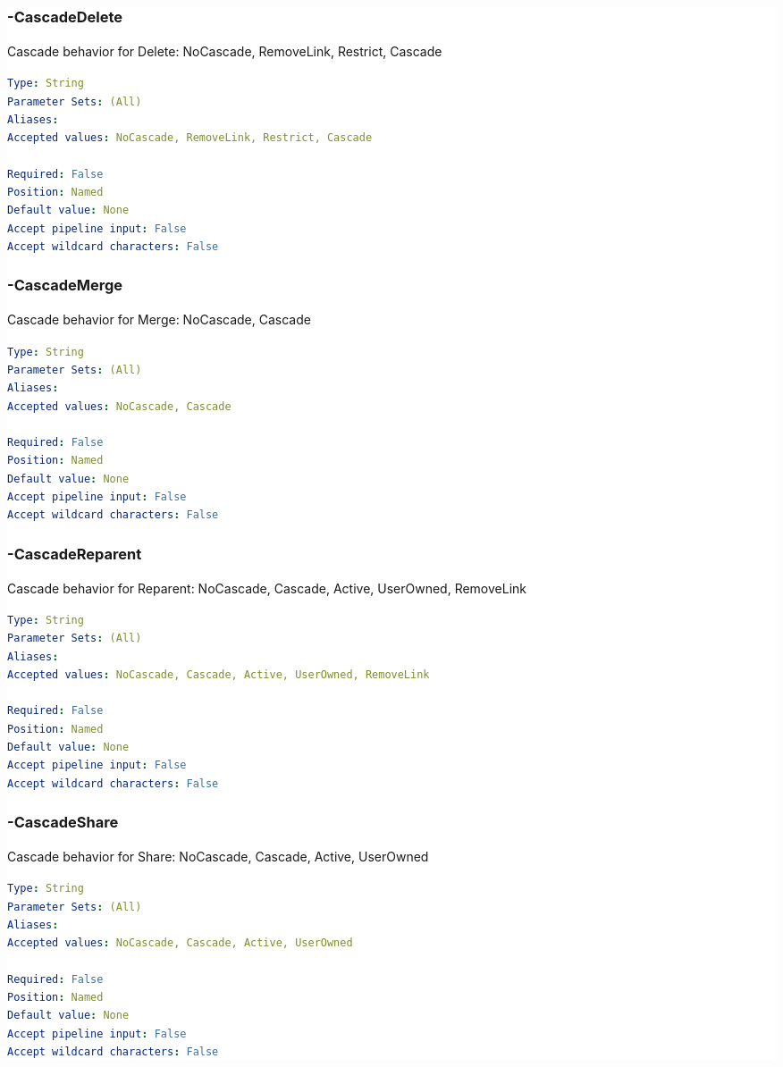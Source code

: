 ### -CascadeDelete
Cascade behavior for Delete: NoCascade, RemoveLink, Restrict, Cascade

```yaml
Type: String
Parameter Sets: (All)
Aliases:
Accepted values: NoCascade, RemoveLink, Restrict, Cascade

Required: False
Position: Named
Default value: None
Accept pipeline input: False
Accept wildcard characters: False
```

### -CascadeMerge
Cascade behavior for Merge: NoCascade, Cascade

```yaml
Type: String
Parameter Sets: (All)
Aliases:
Accepted values: NoCascade, Cascade

Required: False
Position: Named
Default value: None
Accept pipeline input: False
Accept wildcard characters: False
```

### -CascadeReparent
Cascade behavior for Reparent: NoCascade, Cascade, Active, UserOwned, RemoveLink

```yaml
Type: String
Parameter Sets: (All)
Aliases:
Accepted values: NoCascade, Cascade, Active, UserOwned, RemoveLink

Required: False
Position: Named
Default value: None
Accept pipeline input: False
Accept wildcard characters: False
```

### -CascadeShare
Cascade behavior for Share: NoCascade, Cascade, Active, UserOwned

```yaml
Type: String
Parameter Sets: (All)
Aliases:
Accepted values: NoCascade, Cascade, Active, UserOwned

Required: False
Position: Named
Default value: None
Accept pipeline input: False
Accept wildcard characters: False
```
